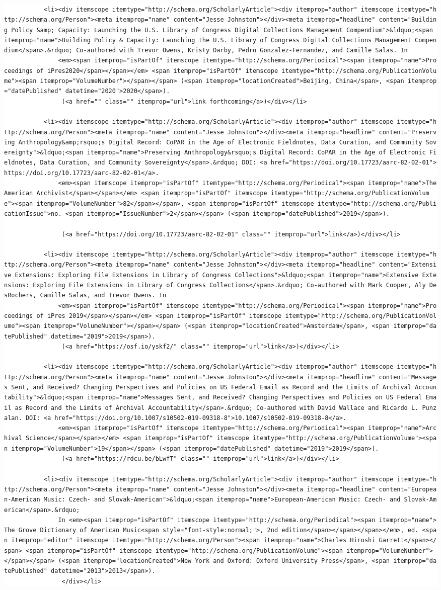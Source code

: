                <li><div itemscope itemtype="http://schema.org/ScholarlyArticle"><div itemprop="author" itemscope itemtype="http://schema.org/Person"><meta itemprop="name" content="Jesse Johnston"></div><meta itemprop="headline" content="Building Policy &amp; Capacity: Launching the U.S. Library of Congress Digital Collections Management Compendium">&ldquo;<span itemprop="name">Building Policy & Capacity: Launching the U.S. Library of Congress Digital Collections Management Compendium</span>.&rdquo; Co-authored with Trevor Owens, Kristy Darby, Pedro Gonzalez-Fernandez, and Camille Salas. In
                   <em><span itemprop="isPartOf" itemscope itemtype="http://schema.org/Periodical"><span itemprop="name">Proceedings of iPres2020</span></span></em> <span itemprop="isPartOf" itemscope itemtype="http://schema.org/PublicationVolume"><span itemprop="VolumeNumber"></span></span> (<span itemprop="locationCreated">Beijing, China</span>, <span itemprop="datePublished" datetime="2020">2020</span>).
                    (<a href="" class="" itemprop="url">link forthcoming</a>)</div></li>
          
               <li><div itemscope itemtype="http://schema.org/ScholarlyArticle"><div itemprop="author" itemscope itemtype="http://schema.org/Person"><meta itemprop="name" content="Jesse Johnston"></div><meta itemprop="headline" content="Preserving Anthropology&amp;rsquo;s Digital Record: CoPAR in the Age of Electronic Fieldnotes, Data Curation, and Community Sovereignty">&ldquo;<span itemprop="name">Preserving Anthropology&rsquo;s Digital Record: CoPAR in the Age of Electronic Fieldnotes, Data Curation, and Community Sovereignty</span>.&rdquo; DOI: <a href="https://doi.org/10.17723/aarc-82-02-01">https://doi.org/10.17723/aarc-82-02-01</a>.
                   <em><span itemscope itemprop="isPartOf" itemtype="http://schema.org/Periodical"><span itemprop="name">The American Archivist</span></span></em> <span itemprop="isPartOf" itemscope itemtype="http://schema.org/PublicationVolume"><span itemprop="VolumeNumber">82</span></span>, <span itemprop="isPartOf" itemscope itemtype="http://schema.org/PublicationIssue">no. <span itemprop="IssueNumber">2</span></span> (<span itemprop="datePublished">2019</span>).
                   
                    (<a href="https://doi.org/10.17723/aarc-82-02-01" class="" itemprop="url">link</a>)</div></li>
          
               <li><div itemscope itemtype="http://schema.org/ScholarlyArticle"><div itemprop="author" itemscope itemtype="http://schema.org/Person"><meta itemprop="name" content="Jesse Johnston"></div><meta itemprop="headline" content="Extensive Extensions: Exploring File Extensions in Library of Congress Collections">&ldquo;<span itemprop="name">Extensive Extensions: Exploring File Extensions in Library of Congress Collections</span>.&rdquo; Co-authored with Mark Cooper, Aly DesRochers, Camille Salas, and Trevor Owens. In
                   <em><span itemprop="isPartOf" itemscope itemtype="http://schema.org/Periodical"><span itemprop="name">Proceedings of iPres 2019</span></span></em> <span itemprop="isPartOf" itemscope itemtype="http://schema.org/PublicationVolume"><span itemprop="VolumeNumber"></span></span> (<span itemprop="locationCreated">Amsterdam</span>, <span itemprop="datePublished" datetime="2019">2019</span>).
                    (<a href="https://osf.io/yskf2/" class="" itemprop="url">link</a>)</div></li>
          
               <li><div itemscope itemtype="http://schema.org/ScholarlyArticle"><div itemprop="author" itemscope itemtype="http://schema.org/Person"><meta itemprop="name" content="Jesse Johnston"></div><meta itemprop="headline" content="Messages Sent, and Received? Changing Perspectives and Policies on US Federal Email as Record and the Limits of Archival Accountability">&ldquo;<span itemprop="name">Messages Sent, and Received? Changing Perspectives and Policies on US Federal Email as Record and the Limits of Archival Accountability</span>.&rdquo; Co-authored with David Wallace and Ricardo L. Punzalan. DOI: <a href="https://doi.org/10.1007/s10502-019-09318-8">10.1007/s10502-019-09318-8</a>.
                   <em><span itemprop="isPartOf" itemscope itemtype="http://schema.org/Periodical"><span itemprop="name">Archival Science</span></span></em> <span itemprop="isPartOf" itemscope itemtype="http://schema.org/PublicationVolume"><span itemprop="VolumeNumber">19</span></span> (<span itemprop="datePublished" datetime="2019">2019</span>).
                    (<a href="https://rdcu.be/bLwfT" class="" itemprop="url">link</a>)</div></li>
          
               <li><div itemscope itemtype="http://schema.org/ScholarlyArticle"><div itemprop="author" itemscope itemtype="http://schema.org/Person"><meta itemprop="name" content="Jesse Johnston"></div><meta itemprop="headline" content="European-American Music: Czech- and Slovak-American">&ldquo;<span itemprop="name">European-American Music: Czech- and Slovak-American</span>.&rdquo; 
                   In <em><span itemprop="isPartOf" itemscope itemtype="http://schema.org/Periodical"><span itemprop="name">The Grove Dictionary of American Music<span style="font-style:normal;">, 2nd edition</span></span></span></em>, ed. <span itemprop="editor" itemscope itemtype="http://schema.org/Person"><span itemprop="name">Charles Hiroshi Garrett</span></span> <span itemprop="isPartOf" itemscope itemtype="http://schema.org/PublicationVolume"><span itemprop="VolumeNumber"></span></span> (<span itemprop="locationCreated">New York and Oxford: Oxford University Press</span>, <span itemprop="datePublished" datetime="2013">2013</span>).
                    </div></li>
          